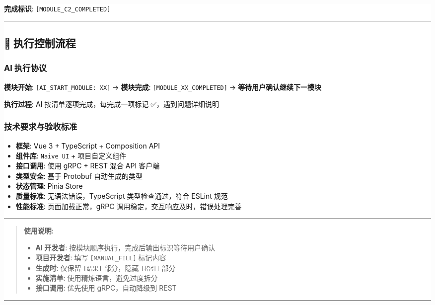 **完成标识**: `[MODULE_C2_COMPLETED]`

---

## 🚀 执行控制流程

### AI 执行协议

**模块开始**: `[AI_START_MODULE: XX]` → **模块完成**: `[MODULE_XX_COMPLETED]` → **等待用户确认继续下一模块**

**执行过程**: AI 按清单逐项完成，每完成一项标记 ✅，遇到问题详细说明

### 技术要求与验收标准

-   **框架**: Vue 3 + TypeScript + Composition API
-   **组件库**: `Naive UI` + 项目自定义组件
-   **接口调用**: 使用 gRPC + REST 混合 API 客户端
-   **类型安全**: 基于 Protobuf 自动生成的类型
-   **状态管理**: Pinia Store
-   **质量标准**: 无语法错误，TypeScript 类型检查通过，符合 ESLint 规范
-   **性能标准**: 页面加载正常，gRPC 调用稳定，交互响应及时，错误处理完善

---

> **使用说明**:
>
> -   **AI 开发者**: 按模块顺序执行，完成后输出标识等待用户确认
> -   **项目开发者**: 填写 `[MANUAL_FILL]` 标记内容
> -   **生成时**: 仅保留 `[结果]` 部分，隐藏 `[指引]` 部分
> -   **实施清单**: 使用精炼语言，避免过度拆分
> -   **接口调用**: 优先使用 gRPC，自动降级到 REST

---
